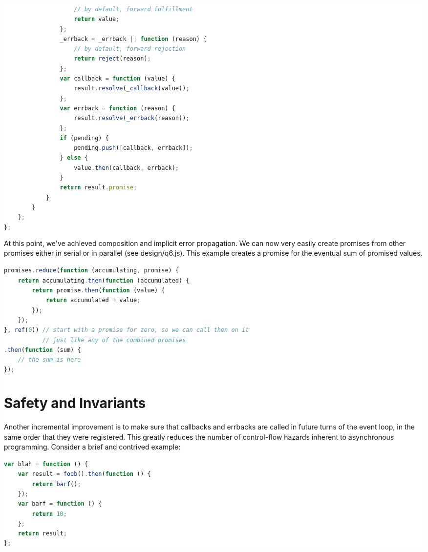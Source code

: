 ```javascript
                    // by default, forward fulfillment
                    return value;
                };
                _errback = _errback || function (reason) {
                    // by default, forward rejection
                    return reject(reason);
                };
                var callback = function (value) {
                    result.resolve(_callback(value));
                };
                var errback = function (reason) {
                    result.resolve(_errback(reason));
                };
                if (pending) {
                    pending.push([callback, errback]);
                } else {
                    value.then(callback, errback);
                }
                return result.promise;
            }
        }
    };
};
```

At this point, we've achieved composition and implicit error propagation.  We
can now very easily create promises from other promises either in serial or in
parallel (see design/q6.js).  This example creates a promise for the eventual
sum of promised values.

```javascript
promises.reduce(function (accumulating, promise) {
    return accumulating.then(function (accumulated) {
        return promise.then(function (value) {
            return accumulated + value;
        });
    });
}, ref(0)) // start with a promise for zero, so we can call then on it
           // just like any of the combined promises
.then(function (sum) {
    // the sum is here
});
```

Safety and Invariants
=====================

Another incremental improvement is to make sure that callbacks and errbacks
are called in future turns of the event loop, in the same order that they
were registered.  This greatly reduces the number of control-flow hazards
inherent to asynchronous programming.  Consider a brief and contrived example:

```javascript
var blah = function () {
    var result = foob().then(function () {
        return barf();
    });
    var barf = function () {
        return 10;
    };
    return result;
};
```
